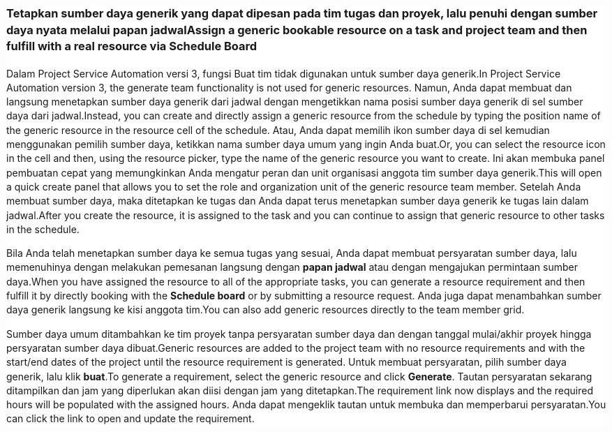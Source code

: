 ### <a name="assign-a-generic-bookable-resource-on-a-task-and-project-team-and-then-fulfill-with-a-real-resource-via-schedule-board"></a><span data-ttu-id="f33a1-195">Tetapkan sumber daya generik yang dapat dipesan pada tim tugas dan proyek, lalu penuhi dengan sumber daya nyata melalui papan jadwal</span><span class="sxs-lookup"><span data-stu-id="f33a1-195">Assign a generic bookable resource on a task and project team and then fulfill with a real resource via Schedule Board</span></span> 
<span data-ttu-id="f33a1-196">Dalam Project Service Automation versi 3, fungsi Buat tim tidak digunakan untuk sumber daya generik.</span><span class="sxs-lookup"><span data-stu-id="f33a1-196">In Project Service Automation version 3, the generate team functionality is not used for generic resources.</span></span> <span data-ttu-id="f33a1-197">Namun, Anda dapat membuat dan langsung menetapkan sumber daya generik dari jadwal dengan mengetikkan nama posisi sumber daya generik di sel sumber daya dari jadwal.</span><span class="sxs-lookup"><span data-stu-id="f33a1-197">Instead, you can create and directly assign a generic resource from the schedule by typing the position name of the generic resource in the resource cell of the schedule.</span></span> <span data-ttu-id="f33a1-198">Atau, Anda dapat memilih ikon sumber daya di sel kemudian menggunakan pemilih sumber daya, ketikkan nama sumber daya umum yang ingin Anda buat.</span><span class="sxs-lookup"><span data-stu-id="f33a1-198">Or, you can select the resource icon in the cell and then, using the resource picker, type the name of the generic resource you want to create.</span></span> <span data-ttu-id="f33a1-199">Ini akan membuka panel pembuatan cepat yang memungkinkan Anda mengatur peran dan unit organisasi anggota tim sumber daya generik.</span><span class="sxs-lookup"><span data-stu-id="f33a1-199">This will open a quick create panel that allows you to set the role and organization unit of the generic resource team member.</span></span> <span data-ttu-id="f33a1-200">Setelah Anda membuat sumber daya, maka ditetapkan ke tugas dan Anda dapat terus menetapkan sumber daya generik ke tugas lain dalam jadwal.</span><span class="sxs-lookup"><span data-stu-id="f33a1-200">After you create the resource, it is assigned to the task and you can continue to assign that generic resource to other tasks in the schedule.</span></span>    
 
<span data-ttu-id="f33a1-201">Bila Anda telah menetapkan sumber daya ke semua tugas yang sesuai, Anda dapat membuat persyaratan sumber daya, lalu memenuhinya dengan melakukan pemesanan langsung dengan **papan jadwal** atau dengan mengajukan permintaan sumber daya.</span><span class="sxs-lookup"><span data-stu-id="f33a1-201">When you have assigned the resource to all of the appropriate tasks, you can generate a resource requirement and then fulfill it by directly booking with the **Schedule board** or by submitting a resource request.</span></span> <span data-ttu-id="f33a1-202">Anda juga dapat menambahkan sumber daya generik langsung ke kisi anggota tim.</span><span class="sxs-lookup"><span data-stu-id="f33a1-202">You can also add generic resources directly to the team member grid.</span></span> 

<span data-ttu-id="f33a1-203">Sumber daya umum ditambahkan ke tim proyek tanpa persyaratan sumber daya dan dengan tanggal mulai/akhir proyek hingga persyaratan sumber daya dibuat.</span><span class="sxs-lookup"><span data-stu-id="f33a1-203">Generic resources are added to the project team with no resource requirements and with the start/end dates of the project until the resource requirement is generated.</span></span> <span data-ttu-id="f33a1-204">Untuk membuat persyaratan, pilih sumber daya generik, lalu klik **buat**.</span><span class="sxs-lookup"><span data-stu-id="f33a1-204">To generate a requirement, select the generic resource and click **Generate**.</span></span> <span data-ttu-id="f33a1-205">Tautan persyaratan sekarang ditampilkan dan jam yang diperlukan akan diisi dengan jam yang ditetapkan.</span><span class="sxs-lookup"><span data-stu-id="f33a1-205">The requirement link now displays and the required hours will be populated with the assigned hours.</span></span> <span data-ttu-id="f33a1-206">Anda dapat mengeklik tautan untuk membuka dan memperbarui persyaratan.</span><span class="sxs-lookup"><span data-stu-id="f33a1-206">You can click the link to open and update the requirement.</span></span>
  